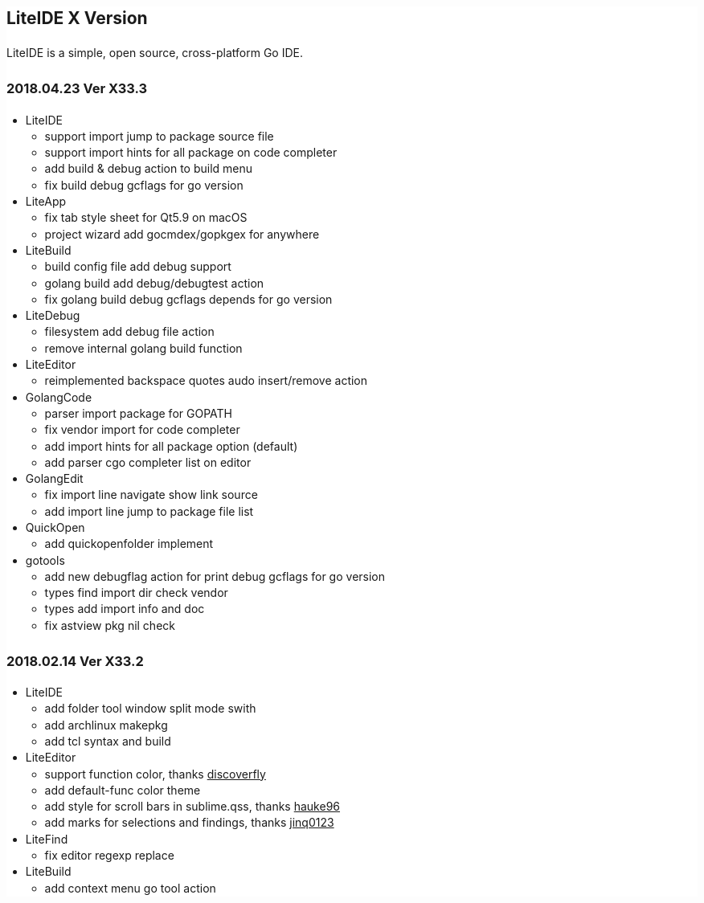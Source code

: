 

## LiteIDE X Version
  LiteIDE is a simple, open source, cross-platform Go IDE.

### 2018.04.23 Ver X33.3
* LiteIDE
	* support import jump to package source file
	* support import hints for all package on code completer
	* add build & debug action to build menu
	* fix build debug gcflags for go version
* LiteApp
	* fix tab style sheet for Qt5.9 on macOS
	* project wizard add gocmdex/gopkgex for anywhere
* LiteBuild
	* build config file add debug support
	* golang build add debug/debugtest action
	* fix golang build debug gcflags depends for go version
* LiteDebug
	* filesystem add debug file action
	* remove internal golang build function
* LiteEditor
	* reimplemented backspace quotes audo insert/remove action
* GolangCode
	* parser import package for GOPATH 
	* fix vendor import for code completer
	* add import hints for all package option (default)
	* add parser cgo completer list on editor
* GolangEdit
	* fix import line navigate show link source
	* add import line jump to package file list
* QuickOpen
	* add quickopenfolder implement
* gotools
	* add new debugflag action for print debug gcflags for go version
	* types find import dir check vendor
	* types add import info and doc
	* fix astview pkg nil check

### 2018.02.14 Ver X33.2
* LiteIDE
	* add folder tool window split mode swith
	* add archlinux makepkg
	* add tcl syntax and build
* LiteEditor
	* support function color, thanks [discoverfly](https://github.com/discoverfly)
	* add default-func color theme
	* add style for scroll bars in sublime.qss, thanks [hauke96](https://github.com/hauke96)
	* add marks for selections and findings, thanks [jinq0123](https://github.com/jinq0123)
* LiteFind
	* fix editor regexp replace
* LiteBuild
	* add context menu go tool action
